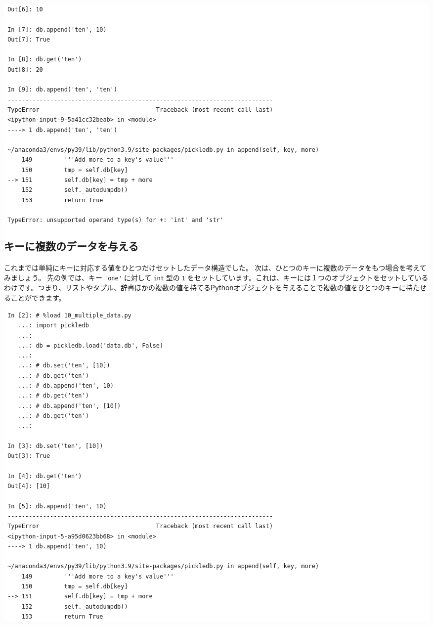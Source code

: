 ```
 Out[6]: 10
 
 In [7]: db.append('ten', 10)
 Out[7]: True
 
 In [8]: db.get('ten')
 Out[8]: 20
 
 In [9]: db.append('ten', 'ten')
 ---------------------------------------------------------------------------
 TypeError                                 Traceback (most recent call last)
 <ipython-input-9-5a41cc32beab> in <module>
 ----> 1 db.append('ten', 'ten')
 
 ~/anaconda3/envs/py39/lib/python3.9/site-packages/pickledb.py in append(self, key, more)
     149         '''Add more to a key's value'''
     150         tmp = self.db[key]
 --> 151         self.db[key] = tmp + more
     152         self._autodumpdb()
     153         return True
 
 TypeError: unsupported operand type(s) for +: 'int' and 'str'
```

## キーに複数のデータを与える
これまでは単純にキーに対応する値をひとつだけセットしたデータ構造でした。
次は、ひとつのキーに複数のデータをもつ場合を考えてみましょう。
先の例では、キー `'one'` に対して `int` 型の `1` をセットしています。これは、キーには１つのオブジェクトをセットしているわけです。つまり、リストやタプル、辞書ほかの複数の値を持てるPythonオブジェクトを与えることで複数の値をひとつのキーに持たせることができます。


```
 In [2]: # %load 10_multiple_data.py
    ...: import pickledb
    ...:
    ...: db = pickledb.load('data.db', False)
    ...:
    ...: # db.set('ten', [10])
    ...: # db.get('ten')
    ...: # db.append('ten', 10)
    ...: # db.get('ten')
    ...: # db.append('ten', [10])
    ...: # db.get('ten')
    ...:
 
 In [3]: db.set('ten', [10])
 Out[3]: True
 
 In [4]: db.get('ten')
 Out[4]: [10]
 
 In [5]: db.append('ten', 10)
 ---------------------------------------------------------------------------
 TypeError                                 Traceback (most recent call last)
 <ipython-input-5-a95d0623bb68> in <module>
 ----> 1 db.append('ten', 10)
 
 ~/anaconda3/envs/py39/lib/python3.9/site-packages/pickledb.py in append(self, key, more)
     149         '''Add more to a key's value'''
     150         tmp = self.db[key]
 --> 151         self.db[key] = tmp + more
     152         self._autodumpdb()
     153         return True
```